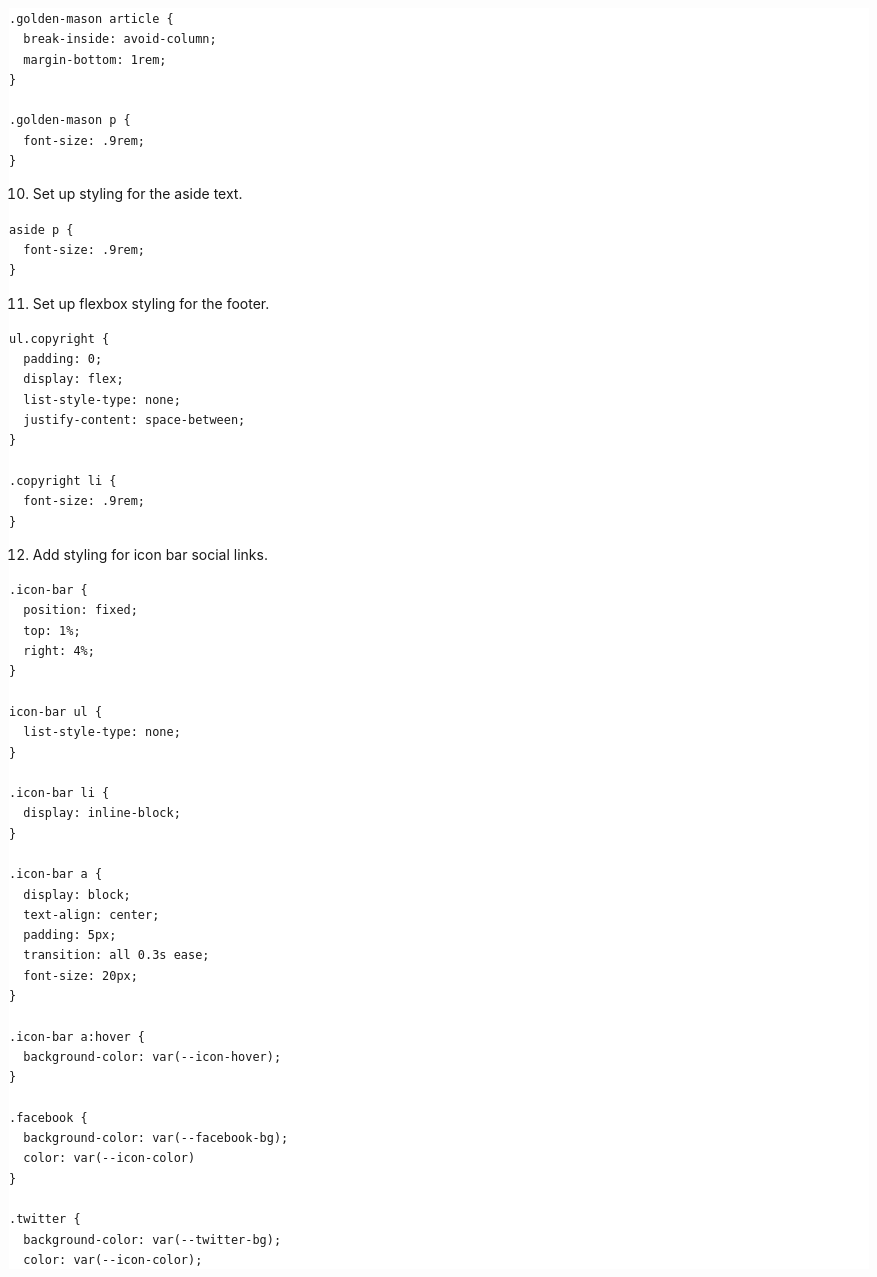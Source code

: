 ```
.golden-mason article {
  break-inside: avoid-column;
  margin-bottom: 1rem;
}

.golden-mason p {
  font-size: .9rem;
}
```
10. Set up styling for the aside text.
```
aside p {
  font-size: .9rem;
}
```
11. Set up flexbox styling for the footer.
```
ul.copyright {
  padding: 0;
  display: flex;
  list-style-type: none;
  justify-content: space-between;
}

.copyright li {
  font-size: .9rem;
}
```
12. Add styling for icon bar social links.
```
.icon-bar {
  position: fixed;
  top: 1%;
  right: 4%;
}

icon-bar ul {
  list-style-type: none;
}

.icon-bar li {
  display: inline-block;
}

.icon-bar a {
  display: block;
  text-align: center;
  padding: 5px;
  transition: all 0.3s ease;
  font-size: 20px;
}

.icon-bar a:hover {
  background-color: var(--icon-hover);
}

.facebook {
  background-color: var(--facebook-bg);
  color: var(--icon-color)
}

.twitter {
  background-color: var(--twitter-bg);
  color: var(--icon-color);
```